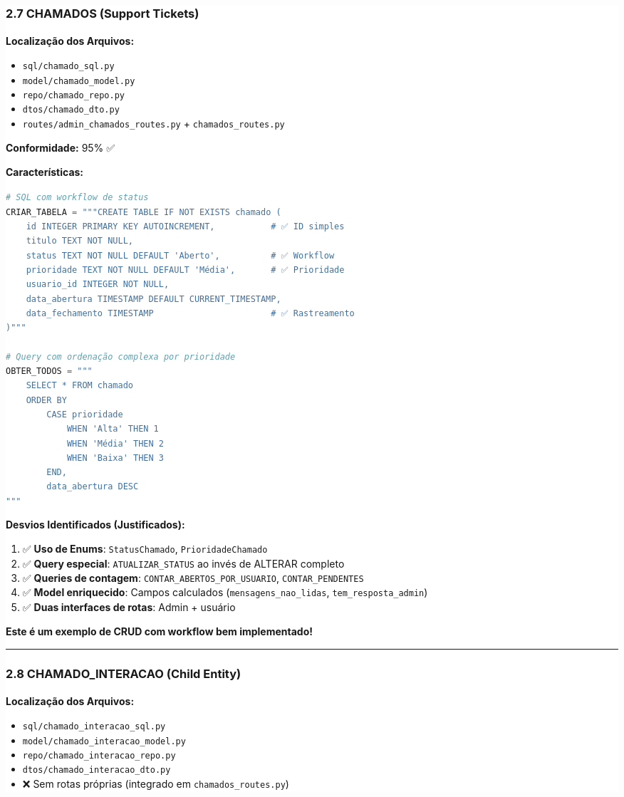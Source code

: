 
### 2.7 CHAMADOS (Support Tickets)

**Localização dos Arquivos:**
- `sql/chamado_sql.py`
- `model/chamado_model.py`
- `repo/chamado_repo.py`
- `dtos/chamado_dto.py`
- `routes/admin_chamados_routes.py` + `chamados_routes.py`

**Conformidade:** 95% ✅

**Características:**
```python
# SQL com workflow de status
CRIAR_TABELA = """CREATE TABLE IF NOT EXISTS chamado (
    id INTEGER PRIMARY KEY AUTOINCREMENT,           # ✅ ID simples
    titulo TEXT NOT NULL,
    status TEXT NOT NULL DEFAULT 'Aberto',          # ✅ Workflow
    prioridade TEXT NOT NULL DEFAULT 'Média',       # ✅ Prioridade
    usuario_id INTEGER NOT NULL,
    data_abertura TIMESTAMP DEFAULT CURRENT_TIMESTAMP,
    data_fechamento TIMESTAMP                       # ✅ Rastreamento
)"""

# Query com ordenação complexa por prioridade
OBTER_TODOS = """
    SELECT * FROM chamado
    ORDER BY
        CASE prioridade
            WHEN 'Alta' THEN 1
            WHEN 'Média' THEN 2
            WHEN 'Baixa' THEN 3
        END,
        data_abertura DESC
"""
```

**Desvios Identificados (Justificados):**
1. ✅ **Uso de Enums**: `StatusChamado`, `PrioridadeChamado`
2. ✅ **Query especial**: `ATUALIZAR_STATUS` ao invés de ALTERAR completo
3. ✅ **Queries de contagem**: `CONTAR_ABERTOS_POR_USUARIO`, `CONTAR_PENDENTES`
4. ✅ **Model enriquecido**: Campos calculados (`mensagens_nao_lidas`, `tem_resposta_admin`)
5. ✅ **Duas interfaces de rotas**: Admin + usuário

**Este é um exemplo de CRUD com workflow bem implementado!**

---

### 2.8 CHAMADO_INTERACAO (Child Entity)

**Localização dos Arquivos:**
- `sql/chamado_interacao_sql.py`
- `model/chamado_interacao_model.py`
- `repo/chamado_interacao_repo.py`
- `dtos/chamado_interacao_dto.py`
- ❌ Sem rotas próprias (integrado em `chamados_routes.py`)
